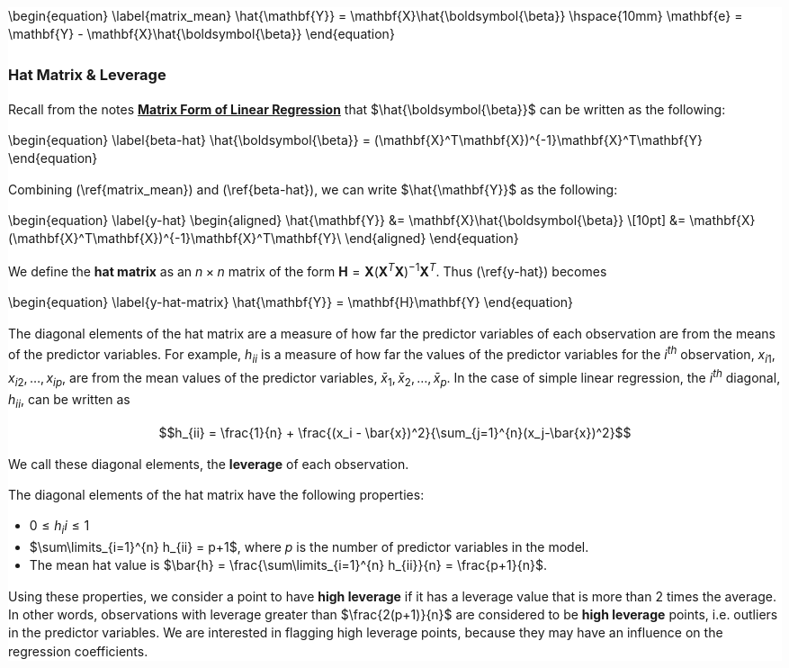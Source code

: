 \begin{equation}
\label{matrix_mean}
\hat{\mathbf{Y}} = \mathbf{X}\hat{\boldsymbol{\beta}} \hspace{10mm} \mathbf{e} = \mathbf{Y} - \mathbf{X}\hat{\boldsymbol{\beta}}
\end{equation}

### Hat Matrix & Leverage

Recall from the notes [**Matrix Form of Linear Regression**](https://github.com/STA210-Sp19/supplemental-notes/blob/master/regression-basics-matrix.pdf) that $\hat{\boldsymbol{\beta}}$ can be written as the following: 

\begin{equation}
\label{beta-hat}
\hat{\boldsymbol{\beta}} = (\mathbf{X}^T\mathbf{X})^{-1}\mathbf{X}^T\mathbf{Y}
\end{equation}

Combining (\ref{matrix_mean}) and (\ref{beta-hat}), we can write $\hat{\mathbf{Y}}$ as the following: 

\begin{equation}
\label{y-hat}
\begin{aligned}
\hat{\mathbf{Y}} &= \mathbf{X}\hat{\boldsymbol{\beta}} \\[10pt]
&= \mathbf{X}(\mathbf{X}^T\mathbf{X})^{-1}\mathbf{X}^T\mathbf{Y}\\
\end{aligned}
\end{equation}

We define the **hat matrix** as an $n \times n$ matrix of the form $\mathbf{H} = \mathbf{X}(\mathbf{X}^T\mathbf{X})^{-1}\mathbf{X}^T$. Thus (\ref{y-hat}) becomes 

\begin{equation}
\label{y-hat-matrix}
\hat{\mathbf{Y}} = \mathbf{H}\mathbf{Y}
\end{equation}

The diagonal elements of the hat matrix are a measure of how far the predictor variables of each observation are from the means of the predictor variables. For example, $h_{ii}$ is a measure of how far the values of the predictor variables for the $i^{th}$ observation, $x_{i1}, x_{i2}, \ldots, x_{ip}$, are from the mean values of the predictor variables, $\bar{x}_1, \bar{x}_2, \ldots, \bar{x}_p$. In the case of simple linear regression, the $i^{th}$ diagonal, $h_{ii}$, can be written as

$$h_{ii} =  \frac{1}{n} + \frac{(x_i - \bar{x})^2}{\sum_{j=1}^{n}(x_j-\bar{x})^2}$$

We call these diagonal elements, the **leverage** of each observation. 

The diagonal elements of the hat matrix have the following properties: 

- $0 \leq h_ii \leq 1$
- $\sum\limits_{i=1}^{n} h_{ii} = p+1$, where $p$ is the number of predictor variables in the model.
- The mean hat value is $\bar{h} = \frac{\sum\limits_{i=1}^{n} h_{ii}}{n} = \frac{p+1}{n}$. 

Using these properties, we consider a point to have **high leverage** if it has a leverage value that is more than 2 times the average. In other words, observations with leverage greater than $\frac{2(p+1)}{n}$ are considered to be **high leverage** points, i.e. outliers in the predictor variables. We are interested in flagging high leverage points, because they may have an influence on the regression coefficients. 

